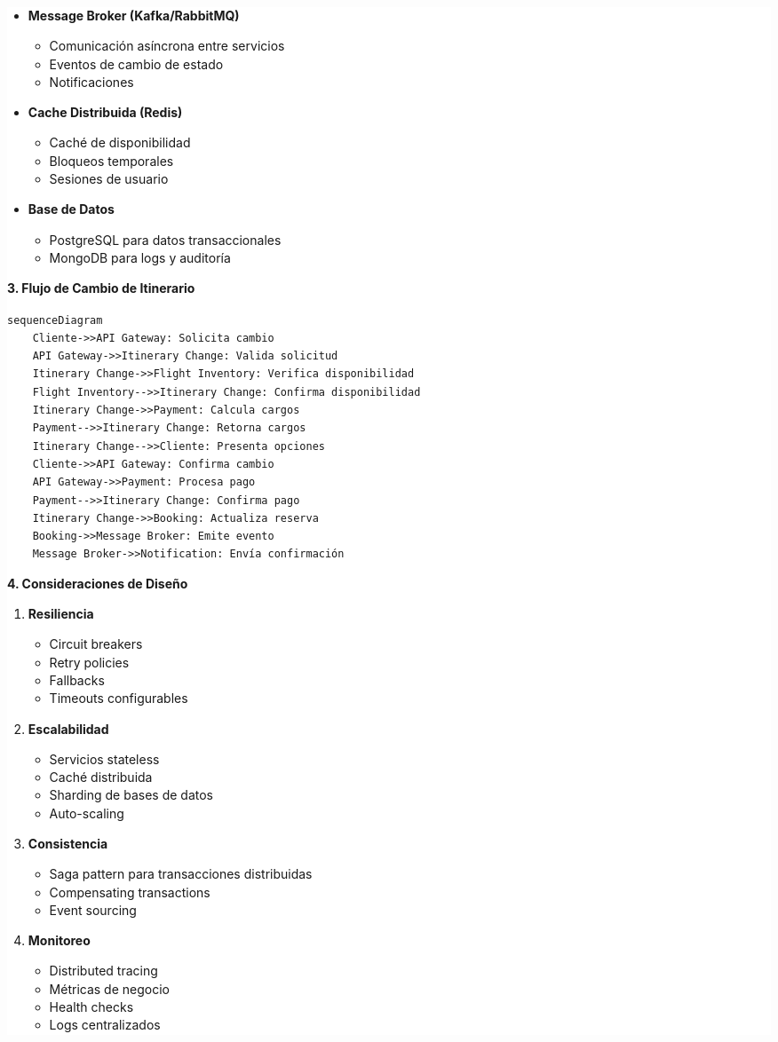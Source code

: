 - **Message Broker (Kafka/RabbitMQ)**

  - Comunicación asíncrona entre servicios
  - Eventos de cambio de estado
  - Notificaciones

- **Cache Distribuida (Redis)**

  - Caché de disponibilidad
  - Bloqueos temporales
  - Sesiones de usuario

- **Base de Datos**
  - PostgreSQL para datos transaccionales
  - MongoDB para logs y auditoría

**3. Flujo de Cambio de Itinerario**

```mermaid
sequenceDiagram
    Cliente->>API Gateway: Solicita cambio
    API Gateway->>Itinerary Change: Valida solicitud
    Itinerary Change->>Flight Inventory: Verifica disponibilidad
    Flight Inventory-->>Itinerary Change: Confirma disponibilidad
    Itinerary Change->>Payment: Calcula cargos
    Payment-->>Itinerary Change: Retorna cargos
    Itinerary Change-->>Cliente: Presenta opciones
    Cliente->>API Gateway: Confirma cambio
    API Gateway->>Payment: Procesa pago
    Payment-->>Itinerary Change: Confirma pago
    Itinerary Change->>Booking: Actualiza reserva
    Booking->>Message Broker: Emite evento
    Message Broker->>Notification: Envía confirmación
```

**4. Consideraciones de Diseño**

1. **Resiliencia**

   - Circuit breakers
   - Retry policies
   - Fallbacks
   - Timeouts configurables

2. **Escalabilidad**

   - Servicios stateless
   - Caché distribuida
   - Sharding de bases de datos
   - Auto-scaling

3. **Consistencia**

   - Saga pattern para transacciones distribuidas
   - Compensating transactions
   - Event sourcing

4. **Monitoreo**
   - Distributed tracing
   - Métricas de negocio
   - Health checks
   - Logs centralizados
